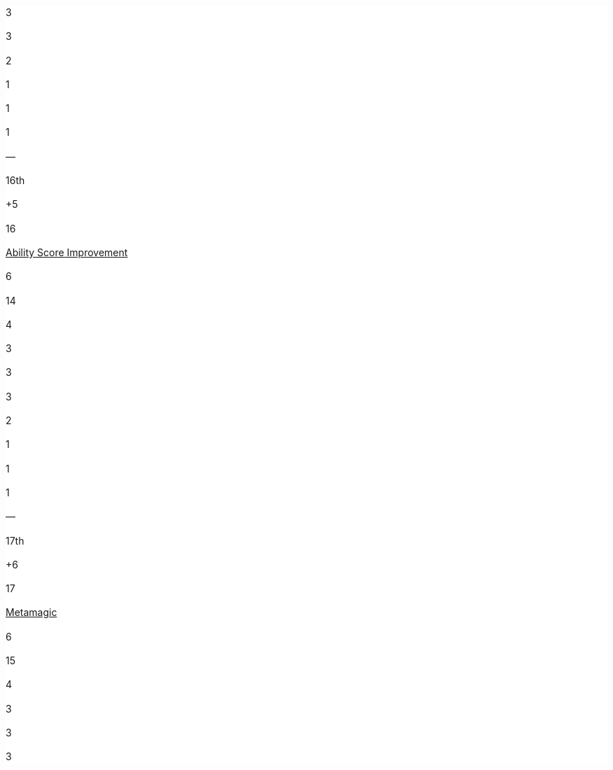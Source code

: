 3

3

2

1

1

1

—

16th

+5

16

[Ability Score Improvement](https://www.dndbeyond.com/sources/phb/sorcerer#SorcererAbilityScoreImprovement)

6

14

4

3

3

3

2

1

1

1

—

17th

+6

17

[Metamagic](https://www.dndbeyond.com/sources/phb/sorcerer#Metamagic)

6

15

4

3

3

3
